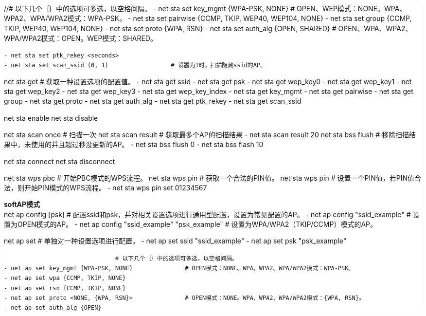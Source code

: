   //# 以下几个｛｝中的选项可多选，以空格间隔。
	- net sta set key_mgmt {WPA-PSK, NONE}				# OPEN、WEP模式：NONE。WPA、WPA2、WPA/WPA2模式：WPA-PSK。
	- net sta set pairwise {CCMP, TKIP, WEP40, WEP104, NONE}
	- net sta set group {CCMP, TKIP, WEP40, WEP104, NONE}
	- net sta set proto {WPA, RSN}
	- net sta set auth_alg {OPEN, SHARED}				# OPEN、WPA、WPA2、WPA/WPA2模式：OPEN。WEP模式：SHARED。

	- net sta set ptk_rekey <seconds>
	- net sta set scan_ssid (0, 1)					# 设置为1时，扫描隐藏ssid的AP。

net sta get <field>							# 获取一种设置选项的配置值。
	- net sta get ssid
	- net sta get psk
	- net sta get wep_key0
	- net sta get wep_key1
	- net sta get wep_key2
	- net sta get wep_key3
	- net sta get wep_key_index
	- net sta get key_mgmt
	- net sta get pairwise
	- net sta get group
	- net sta get proto
	- net sta get auth_alg
	- net sta get ptk_rekey
	- net sta get scan_ssid

net sta enable
net sta disable

net sta scan once							# 扫描一次
net sta scan result <num>						# 获取最多<num>个AP的扫描结果
	- net sta scan result 20
net sta bss flush <age>							# 移除扫描结果中，未使用的并且超过<age>秒没更新的AP。
	- net sta bss flush 0
	- net sta bss flash 10

net sta connect
net sta disconnect

net sta wps pbc								# 开始PBC模式的WPS流程。
net sta wps pin								# 获取一个合法的PIN值。
net sta wps pin <pin>							# 设置一个PIN值，若PIN值合法，则开始PIN模式的WPS流程。
	- net sta wps pin set 01234567

**softAP模式**<br>
net ap config <ssid> [psk]						# 配置ssid和psk，并对相关设置选项进行通用型配置，设置为常见配置的AP。
	- net ap config "ssid_example"					# 设置为OPEN模式的AP。
	- net ap config "ssid_example" "psk_example"			# 设置为WPA/WPA2（TKIP/CCMP）模式的AP。

net ap set <field> <value>						# 单独对一种设置选项进行配置。
	- net ap set ssid "ssid_example"
	- net ap set psk "psk_example"

									# 以下几个｛｝中的选项可多选，以空格间隔。
	- net ap set key_mgmt {WPA-PSK, NONE}				# OPEN模式：NONE。WPA、WPA2、WPA/WPA2模式：WPA-PSK。
	- net ap set wpa {CCMP, TKIP, NONE}
	- net ap set rsn {CCMP, TKIP, NONE}
	- net ap set proto <NONE, {WPA, RSN}>				# OPEN模式：NONE。WPA、WPA2、WPA/WPA2模式：{WPA, RSN}。
	- net ap set auth_alg {OPEN}
